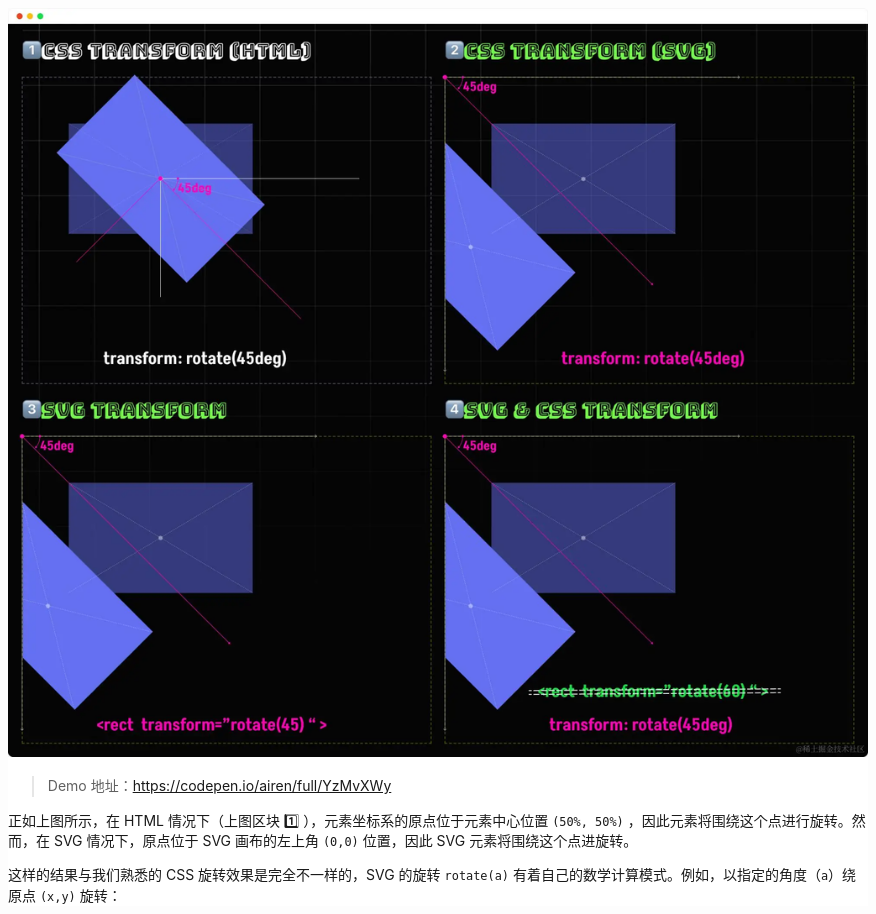 ![](./images/bb357a64cb177bc92237ec4732ce5a33.webp )

  


> Demo 地址：https://codepen.io/airen/full/YzMvXWy

  


正如上图所示，在 HTML 情况下（上图区块 1️⃣ ），元素坐标系的原点位于元素中心位置 `(50%, 50%)` ，因此元素将围绕这个点进行旋转。然而，在 SVG 情况下，原点位于 SVG 画布的左上角 `(0,0)` 位置，因此 SVG 元素将围绕这个点进旋转。

  


这样的结果与我们熟悉的 CSS 旋转效果是完全不一样的，SVG 的旋转 `rotate(a)` 有着自己的数学计算模式。例如，以指定的角度（`a`）绕原点 `(x,y)` 旋转：

  
